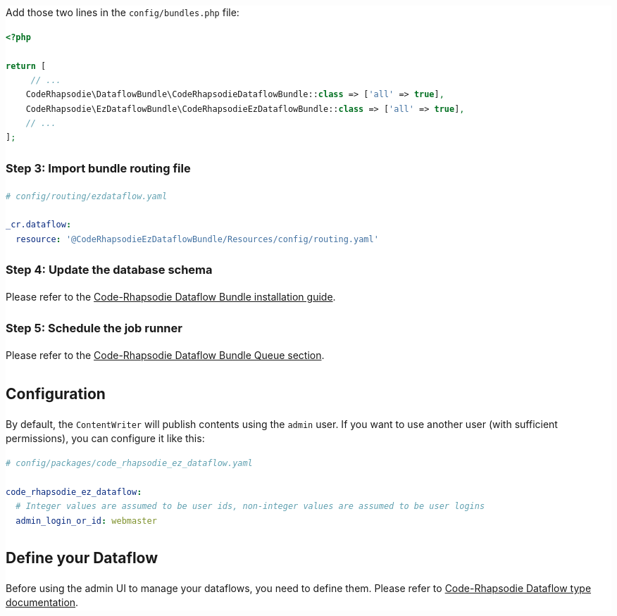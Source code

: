 Add those two lines in the `config/bundles.php` file:

```php
<?php

return [
     // ...
    CodeRhapsodie\DataflowBundle\CodeRhapsodieDataflowBundle::class => ['all' => true],
    CodeRhapsodie\EzDataflowBundle\CodeRhapsodieEzDataflowBundle::class => ['all' => true],
    // ...
];
```

### Step 3: Import bundle routing file

```yaml
# config/routing/ezdataflow.yaml

_cr.dataflow:
  resource: '@CodeRhapsodieEzDataflowBundle/Resources/config/routing.yaml'
```

### Step 4: Update the database schema

Please refer to
the [Code-Rhapsodie Dataflow Bundle installation guide](https://github.com/code-rhapsodie/dataflow-bundle#update-the-database).

### Step 5: Schedule the job runner

Please refer to
the [Code-Rhapsodie Dataflow Bundle Queue section](https://github.com/code-rhapsodie/dataflow-bundle#queue).

## Configuration

By default, the `ContentWriter` will publish contents using the `admin` user. If you want to use another user (with
sufficient permissions), you can configure it like this:

```yaml
# config/packages/code_rhapsodie_ez_dataflow.yaml

code_rhapsodie_ez_dataflow:
  # Integer values are assumed to be user ids, non-integer values are assumed to be user logins
  admin_login_or_id: webmaster
```

## Define your Dataflow

Before using the admin UI to manage your dataflows, you need to define them. Please refer
to [Code-Rhapsodie Dataflow type documentation](https://github.com/code-rhapsodie/dataflow-bundle#define-a-dataflow-type).
